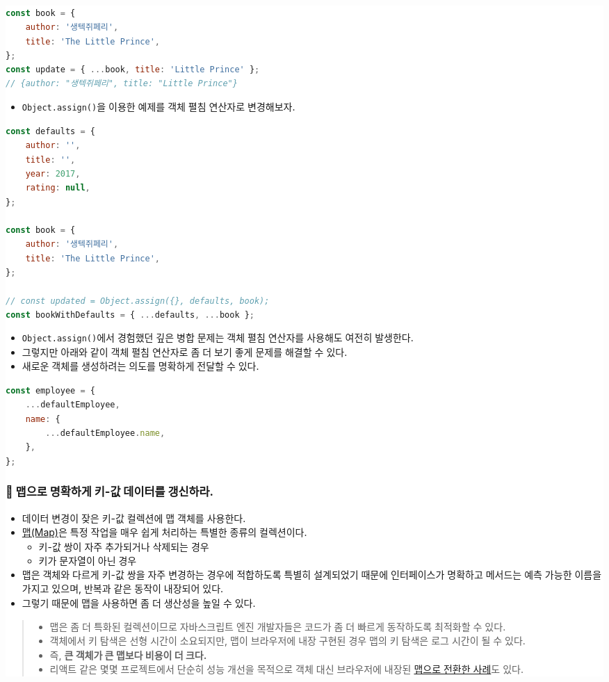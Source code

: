 ```javascript
const book = {
    author: '생텍쥐페리',
    title: 'The Little Prince',
};
const update = { ...book, title: 'Little Prince' };
// {author: "생텍쥐페리", title: "Little Prince"}
```

- `Object.assign()`을 이용한 예제를 객체 펼침 연산자로 변경해보자.
  
```javascript
const defaults = {
    author: '',
    title: '',
    year: 2017,
    rating: null,
};

const book = {
    author: '생텍쥐페리',
    title: 'The Little Prince',
};

// const updated = Object.assign({}, defaults, book);
const bookWithDefaults = { ...defaults, ...book };
```
- `Object.assign()`에서 경험했던 깊은 병합 문제는 객체 펼침 연산자를 사용해도 여전히 발생한다.
- 그렇지만 아래와 같이 객체 펼침 연산자로 좀 더 보기 좋게 문제를 해결할 수 있다.
- 새로운 객체를 생성하려는 의도를 명확하게 전달할 수 있다.
```javascript
const employee = {
    ...defaultEmployee,
    name: {
        ...defaultEmployee.name,
    },
};
```

### 🎯 맵으로 명확하게 키-값 데이터를 갱신하라.
- 데이터 변경이 잦은 키-값 컬렉션에 맵 객체를 사용한다.
- [맵(Map)](https://developer.mozilla.org/ko/docs/Web/JavaScript/Reference/Global_Objects/Map)은 특정 작업을 매우 쉽게 처리하는 특별한 종류의 컬렉션이다.
  - 키-값 쌍이 자주 추가되거나 삭제되는 경우
  - 키가 문자열이 아닌 경우
- 맵은 객체와 다르게 키-값 쌍을 자주 변경하는 경우에 적합하도록 특별히 설계되었기 때문에 인터페이스가 명확하고 메서드는 예측 가능한 이름을 가지고 있으며, 반복과 같은 동작이 내장되어 있다.
- 그렇기 때문에 맵을 사용하면 좀 더 생산성을 높일 수 있다. 
> - 맵은 좀 더 특화된 컬렉션이므로 자바스크립트 엔진 개발자들은 코드가 좀 더 빠르게 동작하도록 최적화할 수 있다.
> - 객체에서 키 탐색은 선형 시간이 소요되지만, 맵이 브라우저에 내장 구현된 경우 맵의 키 탐색은 로그 시간이 될 수 있다.
> - 즉, **큰 객체가 큰 맵보다 비용이 더 크다.**
> - 리액트 같은 몇몇 프로젝트에서 단순히 성능 개선을 목적으로 객체 대신 브라우저에 내장된 [맵으로 전환한 사례](https://github.com/facebook/react/pull/7232#issuecomment-231516712)도 있다.

